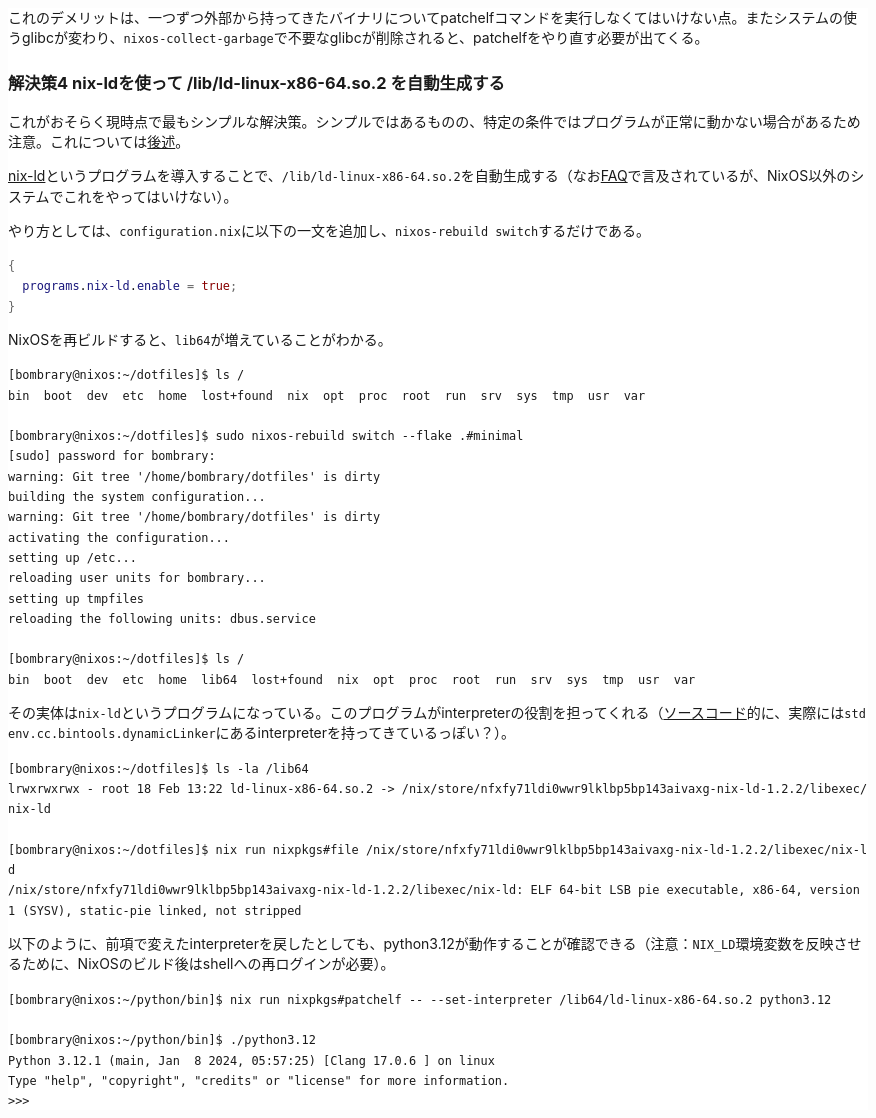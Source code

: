 これのデメリットは、一つずつ外部から持ってきたバイナリについてpatchelfコマンドを実行しなくてはいけない点。またシステムの使うglibcが変わり、`nixos-collect-garbage`で不要なglibcが削除されると、patchelfをやり直す必要が出てくる。

### 解決策4 nix-ldを使って /lib/ld-linux-x86-64.so.2 を自動生成する

これがおそらく現時点で最もシンプルな解決策。シンプルではあるものの、特定の条件ではプログラムが正常に動かない場合があるため注意。これについては[後述](#sol4-not-working)。

[nix-ld](https://github.com/Mic92/nix-ld)というプログラムを導入することで、`/lib/ld-linux-x86-64.so.2`を自動生成する（なお[FAQ](https://github.com/Mic92/nix-ld?tab=readme-ov-file#does-this-work-on-non-nixos-system)で言及されているが、NixOS以外のシステムでこれをやってはいけない）。

やり方としては、`configuration.nix`に以下の一文を追加し、`nixos-rebuild switch`するだけである。
```nix
{
  programs.nix-ld.enable = true;
}
```

NixOSを再ビルドすると、`lib64`が増えていることがわかる。
```console
[bombrary@nixos:~/dotfiles]$ ls /
bin  boot  dev  etc  home  lost+found  nix  opt  proc  root  run  srv  sys  tmp  usr  var

[bombrary@nixos:~/dotfiles]$ sudo nixos-rebuild switch --flake .#minimal
[sudo] password for bombrary:
warning: Git tree '/home/bombrary/dotfiles' is dirty
building the system configuration...
warning: Git tree '/home/bombrary/dotfiles' is dirty
activating the configuration...
setting up /etc...
reloading user units for bombrary...
setting up tmpfiles
reloading the following units: dbus.service

[bombrary@nixos:~/dotfiles]$ ls /
bin  boot  dev  etc  home  lib64  lost+found  nix  opt  proc  root  run  srv  sys  tmp  usr  var
```

その実体は`nix-ld`というプログラムになっている。このプログラムがinterpreterの役割を担ってくれる（[ソースコード](https://github.com/Mic92/nix-ld/blob/main/nix-ld.nix)的に、実際には`stdenv.cc.bintools.dynamicLinker`にあるinterpreterを持ってきているっぽい？）。
```console
[bombrary@nixos:~/dotfiles]$ ls -la /lib64
lrwxrwxrwx - root 18 Feb 13:22 ld-linux-x86-64.so.2 -> /nix/store/nfxfy71ldi0wwr9lklbp5bp143aivaxg-nix-ld-1.2.2/libexec/nix-ld

[bombrary@nixos:~/dotfiles]$ nix run nixpkgs#file /nix/store/nfxfy71ldi0wwr9lklbp5bp143aivaxg-nix-ld-1.2.2/libexec/nix-ld
/nix/store/nfxfy71ldi0wwr9lklbp5bp143aivaxg-nix-ld-1.2.2/libexec/nix-ld: ELF 64-bit LSB pie executable, x86-64, version 1 (SYSV), static-pie linked, not stripped
```

以下のように、前項で変えたinterpreterを戻したとしても、python3.12が動作することが確認できる（注意：`NIX_LD`環境変数を反映させるために、NixOSのビルド後はshellへの再ログインが必要）。
```console
[bombrary@nixos:~/python/bin]$ nix run nixpkgs#patchelf -- --set-interpreter /lib64/ld-linux-x86-64.so.2 python3.12

[bombrary@nixos:~/python/bin]$ ./python3.12
Python 3.12.1 (main, Jan  8 2024, 05:57:25) [Clang 17.0.6 ] on linux
Type "help", "copyright", "credits" or "license" for more information.
>>>
```
